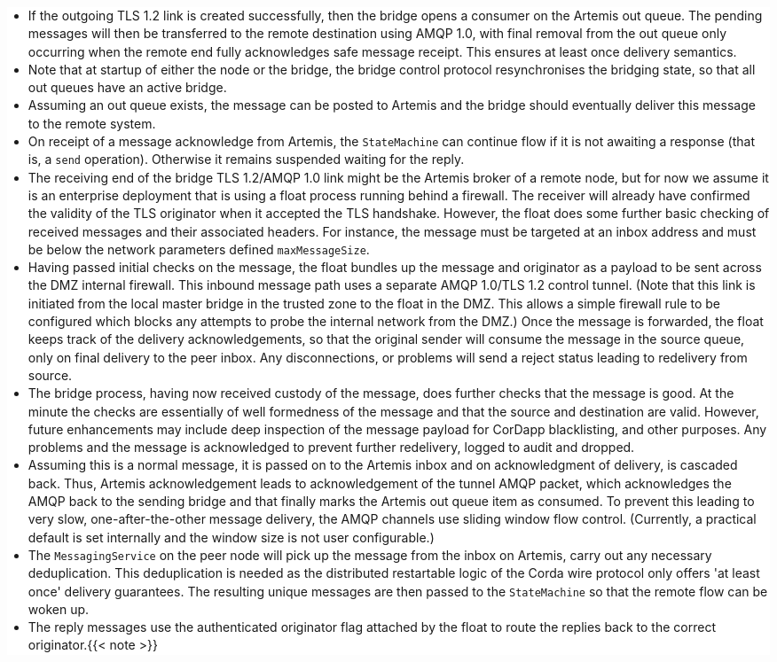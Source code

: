 * If the outgoing TLS 1.2 link is created successfully, then the bridge opens a consumer on the Artemis out queue.
The pending messages will then be transferred to the remote destination using AMQP 1.0, with final removal from the
out queue only occurring when the remote end fully acknowledges safe message receipt. This ensures at least once
delivery semantics.
* Note that at startup of either the node or the bridge, the bridge control protocol resynchronises the bridging state,
so that all out queues have an active bridge.
* Assuming an out queue exists, the message can be posted to Artemis and the bridge should eventually deliver this
message to the remote system.
* On receipt of a message acknowledge from Artemis, the `StateMachine` can continue flow if it is not awaiting a response
(that is, a `send` operation). Otherwise it remains suspended waiting for the reply.
* The receiving end of the bridge TLS 1.2/AMQP 1.0 link might be the Artemis broker of a remote node,
but for now we assume it is an enterprise deployment that is using a float process running behind a firewall.
The receiver will already have confirmed the validity of the TLS originator when it accepted the TLS handshake.
However, the float does some further basic checking of received messages and their associated headers.
For instance, the message must be targeted at an inbox address and must be below the network parameters defined `maxMessageSize`.
* Having passed initial checks on the message, the float bundles up the message and originator as a payload to be
sent across the DMZ internal firewall. This inbound message path uses a separate AMQP 1.0/TLS 1.2 control tunnel.
(Note that this link is initiated from the local master bridge in the trusted zone to the float in the DMZ. This allows a
simple firewall rule to be configured which blocks any attempts to probe the internal network from the DMZ.)
Once the message is forwarded, the float keeps track of the delivery acknowledgements,
so that the original sender will consume the message in the source queue, only on final delivery to the peer inbox.
Any disconnections, or problems will send a reject status leading to redelivery from source.
* The bridge process, having now received custody of the message, does further checks that the message is good. At the
minute the checks are essentially of well formedness of the message and that the source and destination are valid.
However, future enhancements may include deep inspection of the message payload for CorDapp blacklisting, and other purposes.
Any problems and the message is acknowledged to prevent further redelivery, logged to audit and dropped.
* Assuming this is a normal message, it is passed on to the Artemis inbox and on acknowledgment of delivery,
is cascaded back. Thus, Artemis acknowledgement leads to acknowledgement of the tunnel AMQP packet,
which acknowledges the AMQP back to the sending bridge and that finally marks the Artemis out queue item as consumed.
To prevent this leading to very slow, one-after-the-other message delivery, the AMQP channels use sliding window flow control.
(Currently, a practical default is set internally and the window size is not user configurable.)
* The `MessagingService` on the peer node will pick up the message from the inbox on Artemis, carry out any necessary
deduplication. This deduplication is needed as the distributed restartable logic of the Corda wire protocol only
offers 'at least once' delivery guarantees.
The resulting unique messages are then passed to the `StateMachine` so that the remote flow can be woken up.
* The reply messages use the authenticated originator flag attached by the float to route the replies back to the
correct originator.{{< note >}}